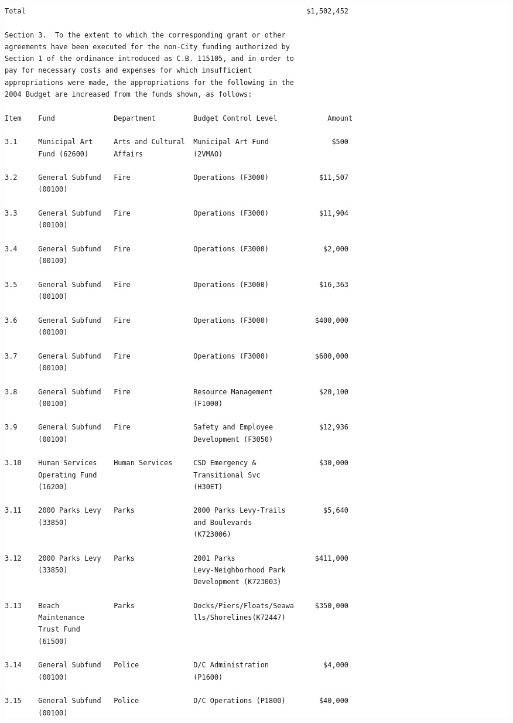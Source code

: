     Total                                                                   $1,502,452  
  
    Section 3.  To the extent to which the corresponding grant or other  
    agreements have been executed for the non-City funding authorized by  
    Section 1 of the ordinance introduced as C.B. 115105, and in order to  
    pay for necessary costs and expenses for which insufficient  
    appropriations were made, the appropriations for the following in the  
    2004 Budget are increased from the funds shown, as follows:  
  
    Item    Fund              Department         Budget Control Level            Amount  
  
    3.1     Municipal Art     Arts and Cultural  Municipal Art Fund               $500  
            Fund (62600)      Affairs            (2VMAO)  
  
    3.2     General Subfund   Fire               Operations (F3000)            $11,507  
            (00100)  
  
    3.3     General Subfund   Fire               Operations (F3000)            $11,904  
            (00100)  
  
    3.4     General Subfund   Fire               Operations (F3000)             $2,000  
            (00100)  
  
    3.5     General Subfund   Fire               Operations (F3000)            $16,363  
            (00100)  
  
    3.6     General Subfund   Fire               Operations (F3000)           $400,000  
            (00100)  
  
    3.7     General Subfund   Fire               Operations (F3000)           $600,000  
            (00100)  
  
    3.8     General Subfund   Fire               Resource Management           $20,100  
            (00100)                              (F1000)  
  
    3.9     General Subfund   Fire               Safety and Employee           $12,936  
            (00100)                              Development (F3050)  
  
    3.10    Human Services    Human Services     CSD Emergency &               $30,000  
            Operating Fund                       Transitional Svc  
            (16200)                              (H30ET)  
  
    3.11    2000 Parks Levy   Parks              2000 Parks Levy-Trails         $5,640  
            (33850)                              and Boulevards  
                                                 (K723006)  
  
    3.12    2000 Parks Levy   Parks              2001 Parks                   $411,000  
            (33850)                              Levy-Neighborhood Park  
                                                 Development (K723003)  
  
    3.13    Beach             Parks              Docks/Piers/Floats/Seawa     $350,000  
            Maintenance                          lls/Shorelines(K72447)  
            Trust Fund  
            (61500)  
  
    3.14    General Subfund   Police             D/C Administration             $4,000  
            (00100)                              (P1600)  
  
    3.15    General Subfund   Police             D/C Operations (P1800)        $40,000  
            (00100)  
  